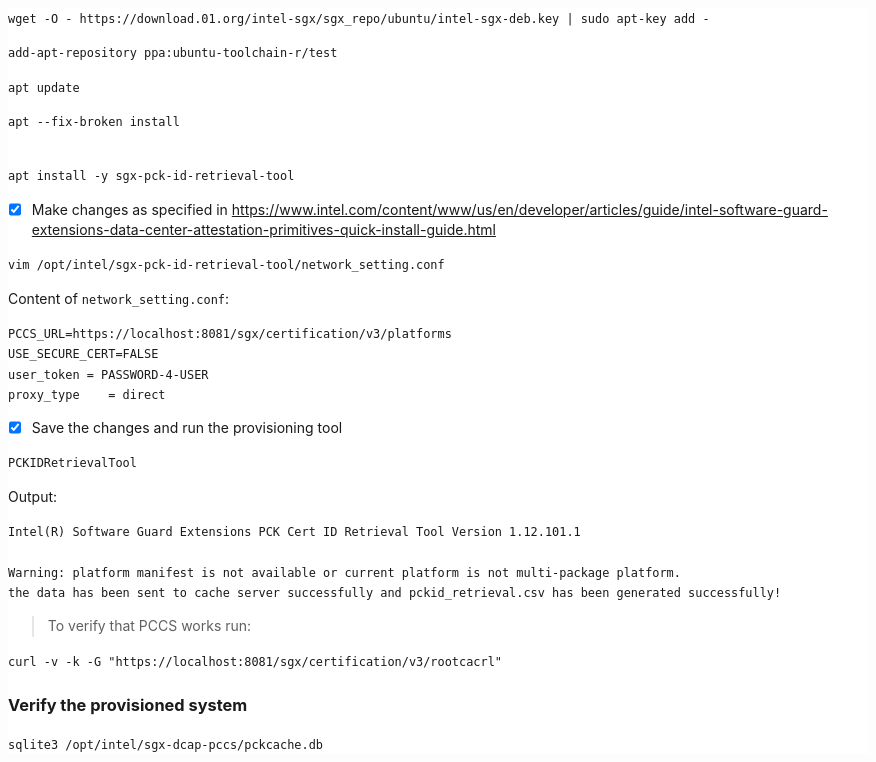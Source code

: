 ```
wget -O - https://download.01.org/intel-sgx/sgx_repo/ubuntu/intel-sgx-deb.key | sudo apt-key add -

```

```
add-apt-repository ppa:ubuntu-toolchain-r/test

```

```
apt update

```

```
apt --fix-broken install
 
```

```
apt install -y sgx-pck-id-retrieval-tool

```

- [x] Make changes as specified in https://www.intel.com/content/www/us/en/developer/articles/guide/intel-software-guard-extensions-data-center-attestation-primitives-quick-install-guide.html 
```
vim /opt/intel/sgx-pck-id-retrieval-tool/network_setting.conf
```

Content of `network_setting.conf`:
```
PCCS_URL=https://localhost:8081/sgx/certification/v3/platforms
USE_SECURE_CERT=FALSE
user_token = PASSWORD-4-USER
proxy_type    = direct
```

- [x] Save the changes and run the provisioning tool
```
PCKIDRetrievalTool
```

Output:
```
Intel(R) Software Guard Extensions PCK Cert ID Retrieval Tool Version 1.12.101.1

Warning: platform manifest is not available or current platform is not multi-package platform.
the data has been sent to cache server successfully and pckid_retrieval.csv has been generated successfully!
```

> To verify that PCCS works run:
```
curl -v -k -G "https://localhost:8081/sgx/certification/v3/rootcacrl"
```

### Verify the provisioned system
```
sqlite3 /opt/intel/sgx-dcap-pccs/pckcache.db

```

